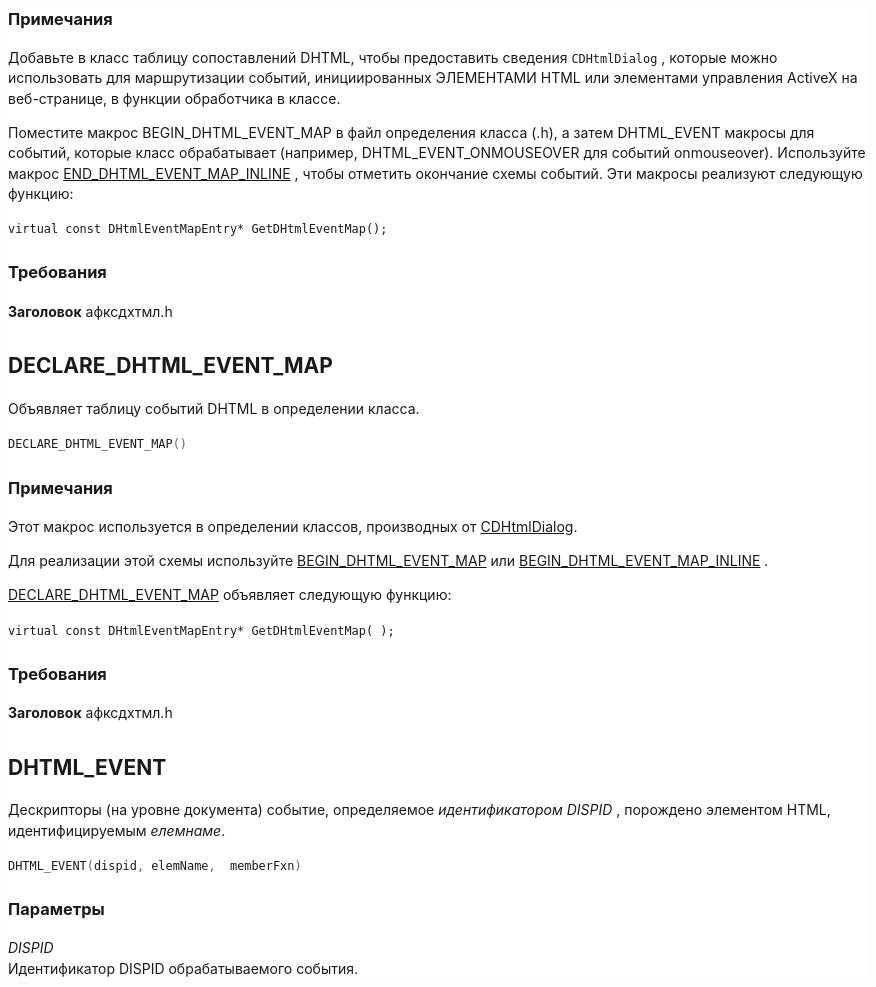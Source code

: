 ### <a name="remarks"></a>Примечания

Добавьте в класс таблицу сопоставлений DHTML, чтобы предоставить сведения `CDHtmlDialog` , которые можно использовать для маршрутизации событий, инициированных ЭЛЕМЕНТАМИ HTML или элементами управления ActiveX на веб-странице, в функции обработчика в классе.

Поместите макрос BEGIN_DHTML_EVENT_MAP в файл определения класса (.h), а затем DHTML_EVENT макросы для событий, которые класс обрабатывает (например, DHTML_EVENT_ONMOUSEOVER для событий onmouseover). Используйте макрос [END_DHTML_EVENT_MAP_INLINE](#end_dhtml_event_map_inline) , чтобы отметить окончание схемы событий. Эти макросы реализуют следующую функцию:

`virtual const DHtmlEventMapEntry* GetDHtmlEventMap();`

### <a name="requirements"></a>Требования

  **Заголовок** афксдхтмл.h

## <a name="declare_dhtml_event_map"></a><a name="declare_dhtml_event_map"></a> DECLARE_DHTML_EVENT_MAP

Объявляет таблицу событий DHTML в определении класса.

```cpp
DECLARE_DHTML_EVENT_MAP()
```

### <a name="remarks"></a>Примечания

Этот макрос используется в определении классов, производных от [CDHtmlDialog](../../mfc/reference/cdhtmldialog-class.md).

Для реализации этой схемы используйте [BEGIN_DHTML_EVENT_MAP](#begin_dhtml_event_map) или [BEGIN_DHTML_EVENT_MAP_INLINE](#begin_dhtml_event_map_inline) .

[DECLARE_DHTML_EVENT_MAP](#declare_dhtml_event_map) объявляет следующую функцию:

`virtual const DHtmlEventMapEntry* GetDHtmlEventMap( );`

### <a name="requirements"></a>Требования

  **Заголовок** афксдхтмл.h

## <a name="dhtml_event"></a><a name="dhtml_event"></a> DHTML_EVENT

Дескрипторы (на уровне документа) событие, определяемое *идентификатором DISPID* , порождено элементом HTML, идентифицируемым *елемнаме*.

```cpp
DHTML_EVENT(dispid, elemName,  memberFxn)
```

### <a name="parameters"></a>Параметры

*DISPID*<br/>
Идентификатор DISPID обрабатываемого события.
